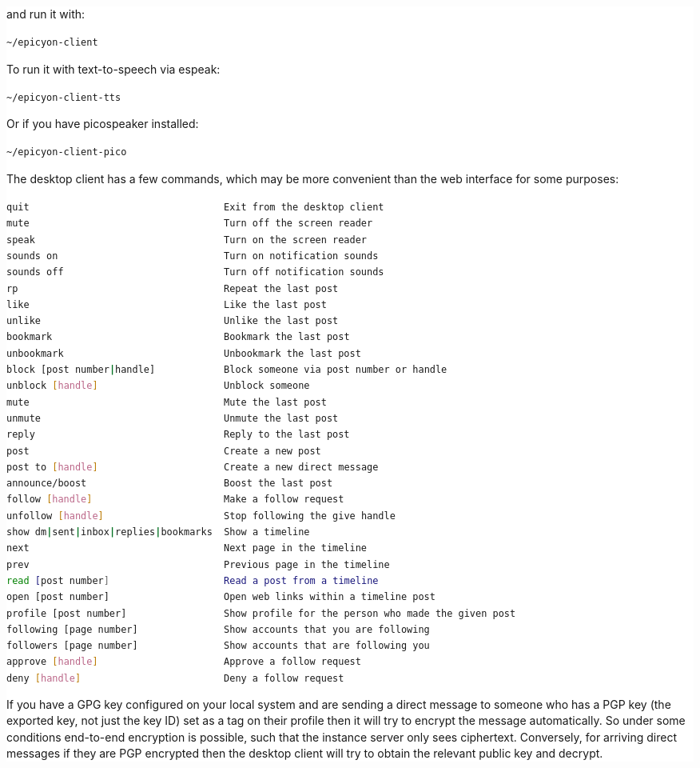 and run it with:

``` bash
~/epicyon-client
```

To run it with text-to-speech via espeak:

``` bash
~/epicyon-client-tts
```

Or if you have picospeaker installed:

``` bash
~/epicyon-client-pico
```

The desktop client has a few commands, which may be more convenient than the web interface for some purposes:

``` bash
quit                                  Exit from the desktop client
mute                                  Turn off the screen reader
speak                                 Turn on the screen reader
sounds on                             Turn on notification sounds
sounds off                            Turn off notification sounds
rp                                    Repeat the last post
like                                  Like the last post
unlike                                Unlike the last post
bookmark                              Bookmark the last post
unbookmark                            Unbookmark the last post
block [post number|handle]            Block someone via post number or handle
unblock [handle]                      Unblock someone
mute                                  Mute the last post
unmute                                Unmute the last post
reply                                 Reply to the last post
post                                  Create a new post
post to [handle]                      Create a new direct message
announce/boost                        Boost the last post
follow [handle]                       Make a follow request
unfollow [handle]                     Stop following the give handle
show dm|sent|inbox|replies|bookmarks  Show a timeline
next                                  Next page in the timeline
prev                                  Previous page in the timeline
read [post number]                    Read a post from a timeline
open [post number]                    Open web links within a timeline post
profile [post number]                 Show profile for the person who made the given post
following [page number]               Show accounts that you are following
followers [page number]               Show accounts that are following you
approve [handle]                      Approve a follow request
deny [handle]                         Deny a follow request
```

If you have a GPG key configured on your local system and are sending a direct message to someone who has a PGP key (the exported key, not just the key ID) set as a tag on their profile then it will try to encrypt the message automatically. So under some conditions end-to-end encryption is possible, such that the instance server only sees ciphertext. Conversely, for arriving direct messages if they are PGP encrypted then the desktop client will try to obtain the relevant public key and decrypt.
